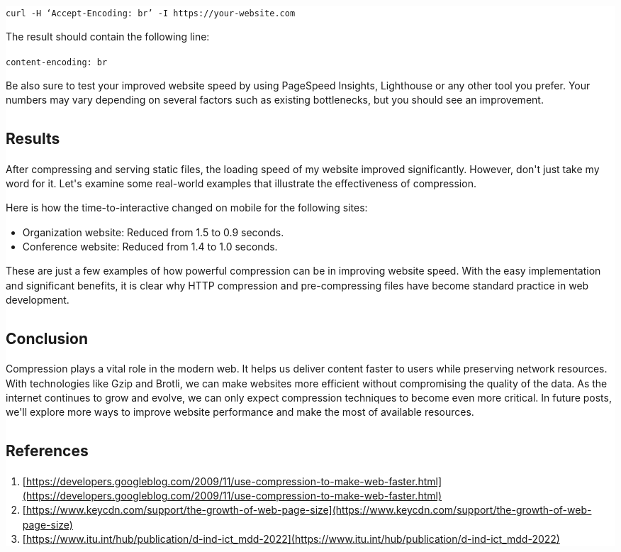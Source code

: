 ```text
curl -H ‘Accept-Encoding: br’ -I https://your-website.com
```

The result should contain the following line:

```text
content-encoding: br
```

Be also sure to test your improved website speed by using PageSpeed Insights, Lighthouse or any
other tool you prefer. Your numbers may vary depending on several factors such as existing
bottlenecks, but you should see an improvement.

## Results

After compressing and serving static files, the loading speed of my website improved significantly.
However, don't just take my word for it. Let's examine some real-world examples that illustrate the
effectiveness of compression.

Here is how the time-to-interactive changed on mobile for the following sites:

- Organization website: Reduced from 1.5 to 0.9 seconds.
- Conference website: Reduced from 1.4 to 1.0 seconds.

These are just a few examples of how powerful compression can be in improving website speed. With
the easy implementation and significant benefits, it is clear why HTTP compression and
pre-compressing files have become standard practice in web development.

## Conclusion

Compression plays a vital role in the modern web. It helps us deliver content faster to users while
preserving network resources. With technologies like Gzip and Brotli, we can make websites more
efficient without compromising the quality of the data. As the internet continues to grow and
evolve, we can only expect compression techniques to become even more critical. In future posts,
we'll explore more ways to improve website performance and make the most of available resources.

## References

[1]:
  https://developers.googleblog.com/2009/11/use-compression-to-make-web-faster.html
  'Use compression to make the web faster'
[2]: https://www.keycdn.com/support/the-growth-of-web-page-size 'The Growth of Web Page Size'
[3]:
  https://www.itu.int/hub/publication/d-ind-ict_mdd-2022
  'Measuring digital development: Facts and Figures 2022'

1. [https://developers.googleblog.com/2009/11/use-compression-to-make-web-faster.html](https://developers.googleblog.com/2009/11/use-compression-to-make-web-faster.html)
2. [https://www.keycdn.com/support/the-growth-of-web-page-size](https://www.keycdn.com/support/the-growth-of-web-page-size)
3. [https://www.itu.int/hub/publication/d-ind-ict_mdd-2022](https://www.itu.int/hub/publication/d-ind-ict_mdd-2022)
